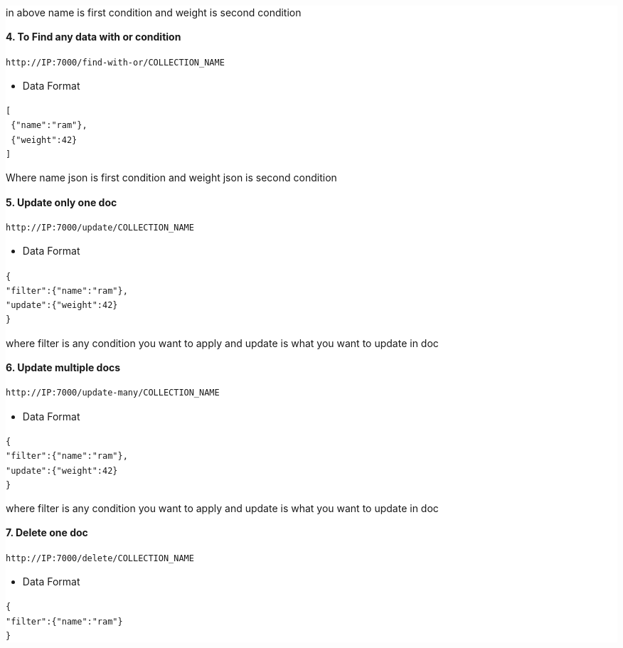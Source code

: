 in above name is first condition and weight is second condition

**4. To Find any data with or condition**

```
http://IP:7000/find-with-or/COLLECTION_NAME
```

* Data Format

```
[
 {"name":"ram"},
 {"weight":42} 
]
```

Where name json is first condition and weight json is second condition

**5. Update only one doc**

```
http://IP:7000/update/COLLECTION_NAME
```

* Data Format

```
{
"filter":{"name":"ram"},
"update":{"weight":42}
}
```

where filter is any condition you want to apply and update is what you want to update in doc

**6. Update multiple docs**
 
 ```
http://IP:7000/update-many/COLLECTION_NAME
```

* Data Format

```
{
"filter":{"name":"ram"},
"update":{"weight":42}
}
```

where filter is any condition you want to apply and update is what you want to update in doc

**7. Delete one doc**

 ```
http://IP:7000/delete/COLLECTION_NAME
```

* Data Format

```
{
"filter":{"name":"ram"}
}
```
